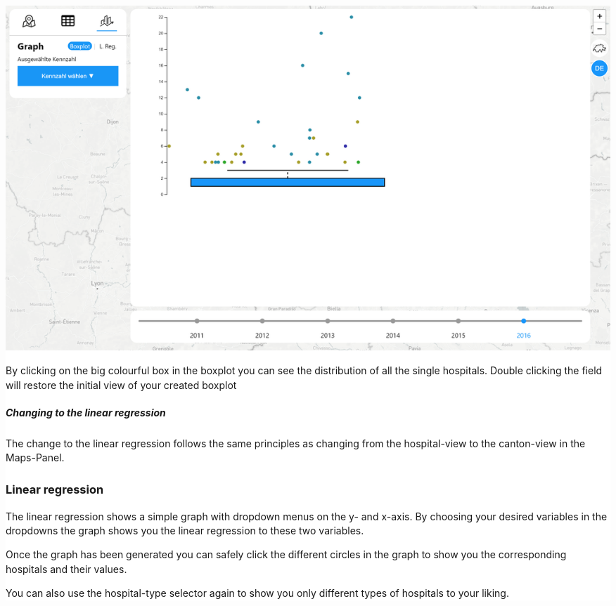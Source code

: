 ![1558718276304](<https://raw.githubusercontent.com/eonum/medlandscape/theLastBranchTM/medlandscape-app/ReadMeGallery/BoxPlot.png>)

By clicking on the big colourful box in the boxplot you can see the distribution of all the single hospitals. Double clicking the field will restore the initial view of your created boxplot

##### Changing to the linear regression

The change to the linear regression follows the same principles as changing from the hospital-view to the canton-view in the Maps-Panel.

### Linear regression

The linear regression shows a simple graph with dropdown menus on the y- and x-axis. By choosing your desired variables in the dropdowns the graph shows you the linear regression to these two variables.

Once the graph has been generated you can safely click the different circles in the graph to show you the corresponding hospitals and their values.

You can also use the hospital-type selector again to show you only different types of hospitals to your liking.
